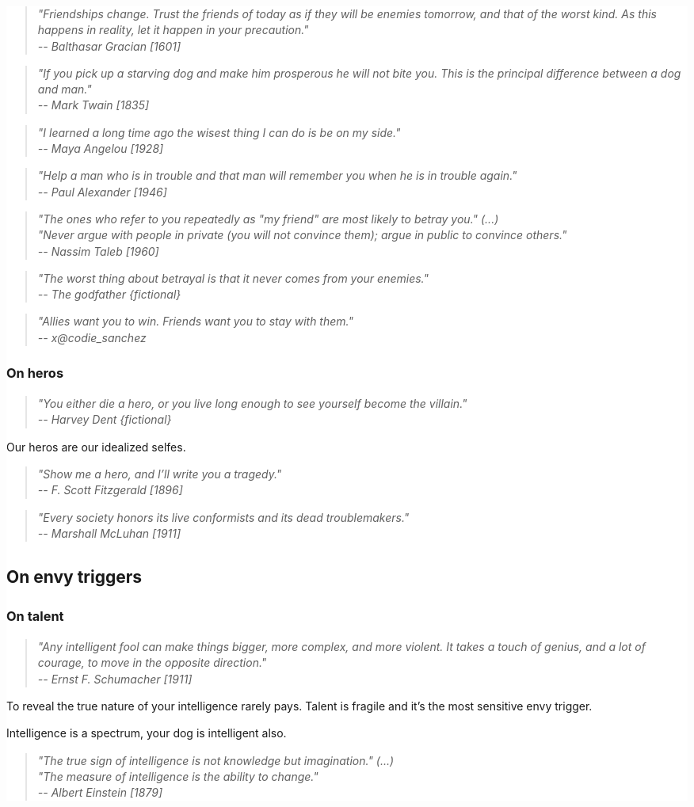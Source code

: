 > *"Friendships change. Trust the friends of today as if they will be enemies tomorrow, and that of the worst kind. As this happens in reality, let it happen in your precaution."  
-- Balthasar Gracian [1601]*

> *"If you pick up a starving dog and make him prosperous he will not bite you. This is the principal difference between a dog and man."  
-- Mark Twain [1835]*

> *"I learned a long time ago the wisest thing I can do is be on my side."  
-- Maya Angelou [1928]*

> *"Help a man who is in trouble and that man will remember you when he is in trouble again."  
-- Paul Alexander [1946]*

> *"The ones who refer to you repeatedly as "my friend" are most likely to betray you." (...)  
"Never argue with people in private (you will not convince them); argue in public to convince others."  
-- Nassim Taleb [1960]*

> *"The worst thing about betrayal is that it never comes from your enemies."  
-- The godfather {fictional}*

> *"Allies want you to win. Friends want you to stay with them."  
-- x@codie_sanchez*

### On heros

> *"You either die a hero, or you live long enough to see yourself become the villain."  
-- Harvey Dent {fictional}*

Our heros are our idealized selfes.

> *"Show me a hero, and I’ll write you a tragedy."  
-- F. Scott Fitzgerald [1896]*

> *"Every society honors its live conformists and its dead troublemakers."  
-- Marshall McLuhan [1911]*






## On envy triggers

### On talent



> *"Any intelligent fool can make things bigger, more complex, and more violent. It takes a touch of genius, and a lot of courage, to move in the opposite direction."  
-- Ernst F. Schumacher [1911]*

To reveal the true nature of your intelligence rarely pays. Talent is fragile and it’s the most sensitive envy trigger.

Intelligence is a spectrum, your dog is intelligent also.

> *"The true sign of intelligence is not knowledge but imagination." (...)  
"The measure of intelligence is the ability to change."  
-- Albert Einstein [1879]*
